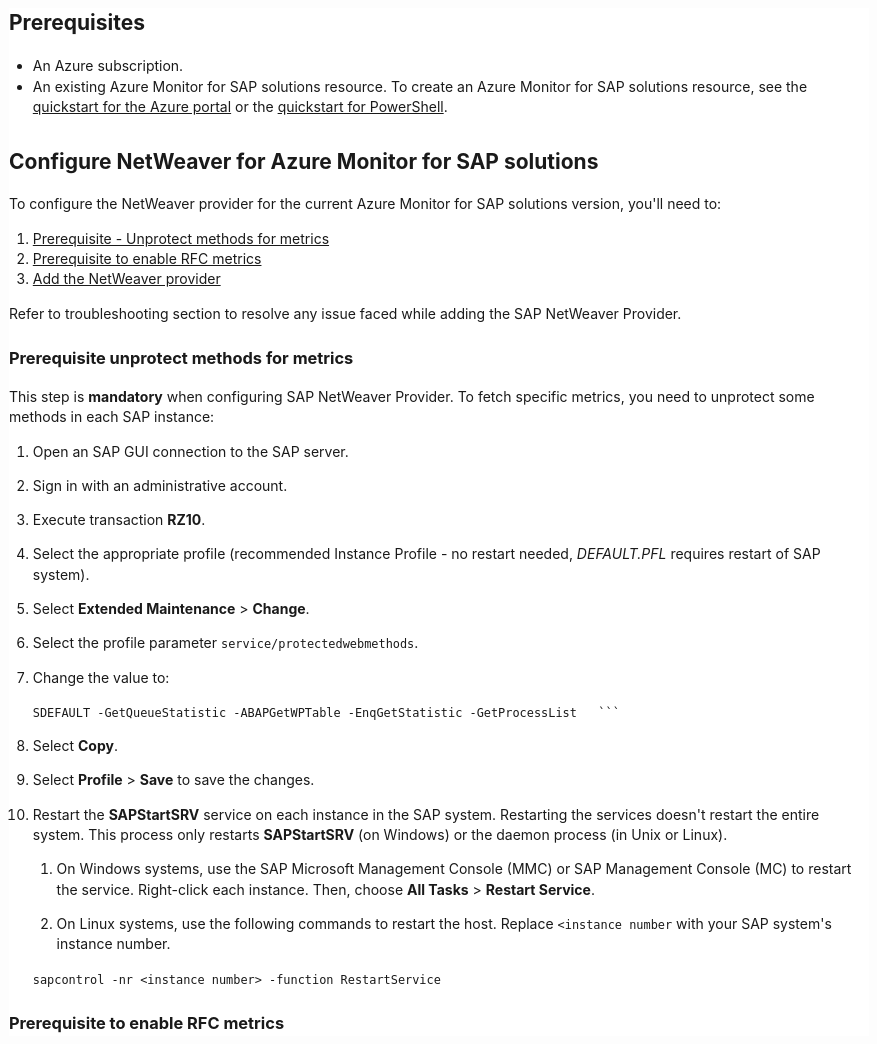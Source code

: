 
## Prerequisites

- An Azure subscription. 
- An existing Azure Monitor for SAP solutions resource. To create an Azure Monitor for SAP solutions resource, see the [quickstart for the Azure portal](azure-monitor-sap-quickstart.md) or the [quickstart for PowerShell](azure-monitor-sap-quickstart-powershell.md).

## Configure NetWeaver for Azure Monitor for SAP solutions

To configure the NetWeaver provider for the current Azure Monitor for SAP solutions version, you'll need to:

1. [Prerequisite - Unprotect methods for metrics](#prerequisite-unprotect-methods-for-metrics)
1. [Prerequisite to enable RFC metrics ](#prerequisite-to-enable-rfc-metrics)
1. [Add the NetWeaver provider](#adding-netweaver-provider)

Refer to troubleshooting section to resolve any issue faced while adding the SAP NetWeaver Provider. 

### Prerequisite unprotect methods for metrics

This step is **mandatory** when configuring SAP NetWeaver Provider. To fetch specific metrics, you need to unprotect some methods in each SAP instance:

1. Open an SAP GUI connection to the SAP server.
1. Sign in with an administrative account.
1. Execute transaction **RZ10**.
1. Select the appropriate profile (recommended Instance Profile - no restart needed, *DEFAULT.PFL* requires restart of SAP system).
1. Select **Extended Maintenance**  &gt;  **Change**.
1. Select the profile parameter `service/protectedwebmethods`.
1. Change the value to:    
    ```Value field 
    SDEFAULT -GetQueueStatistic -ABAPGetWPTable -EnqGetStatistic -GetProcessList   ```
1. Select **Copy**.
1. Select **Profile** &gt; **Save** to save the changes.
1. Restart the **SAPStartSRV** service on each instance in the SAP system. Restarting the services doesn't restart the entire system. This process only restarts **SAPStartSRV** (on Windows) or the daemon process (in Unix or Linux).

    1. On Windows systems, use the SAP Microsoft Management Console (MMC) or SAP Management Console (MC) to restart the service. Right-click each instance. Then, choose **All Tasks** &gt; **Restart Service**.
    
    1. On Linux systems, use the following commands to restart the host. Replace `<instance number` with your SAP system's instance number.
    
    ```Command to restart the service 
    sapcontrol -nr <instance number> -function RestartService
    ```
    


### Prerequisite to enable RFC metrics  

